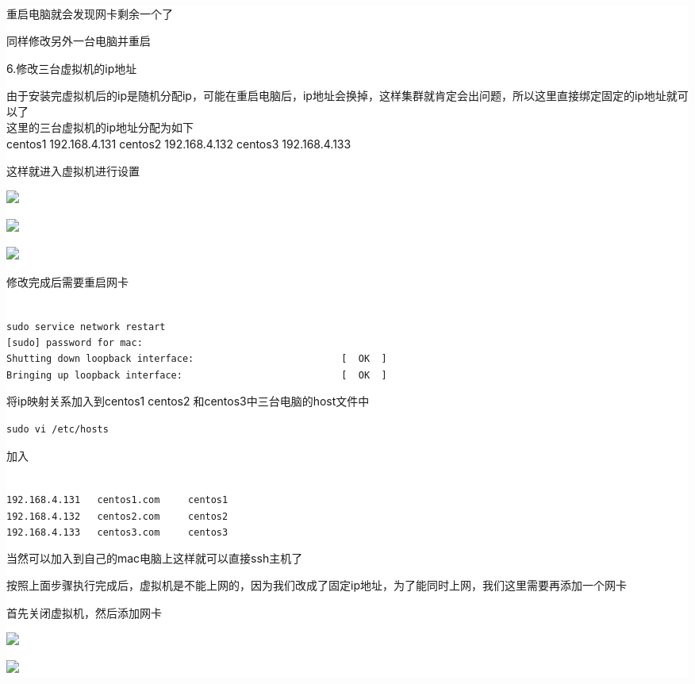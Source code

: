 重启电脑就会发现网卡剩余一个了  	

同样修改另外一台电脑并重启   	 


6.修改三台虚拟机的ip地址  	

由于安装完虚拟机后的ip是随机分配ip，可能在重启电脑后，ip地址会换掉，这样集群就肯定会出问题，所以这里直接绑定固定的ip地址就可以了 		
这里的三台虚拟机的ip地址分配为如下  	
centos1 192.168.4.131
centos2 192.168.4.132
centos3 192.168.4.133

这样就进入虚拟机进行设置  

![](../assets/2017/02/2017-02-28_09-00-35.png)

![](../assets/2017/02/2017-02-28_09-01-40.png)

![](../assets/2017/02/2017-02-28_09-02-33.png)

修改完成后需要重启网卡  

```

sudo service network restart
[sudo] password for mac: 
Shutting down loopback interface:                          [  OK  ]
Bringing up loopback interface:                            [  OK  ]

```
将ip映射关系加入到centos1 centos2 和centos3中三台电脑的host文件中  

```
sudo vi /etc/hosts

```

加入

```

192.168.4.131   centos1.com     centos1
192.168.4.132   centos2.com     centos2
192.168.4.133   centos3.com     centos3

```

当然可以加入到自己的mac电脑上这样就可以直接ssh主机了 

按照上面步骤执行完成后，虚拟机是不能上网的，因为我们改成了固定ip地址，为了能同时上网，我们这里需要再添加一个网卡  

首先关闭虚拟机，然后添加网卡 

![](../assets/2017/02/2017-02-28_13-16-03.png)

![](../assets/2017/02/2017-02-28_13-17-25.png)
